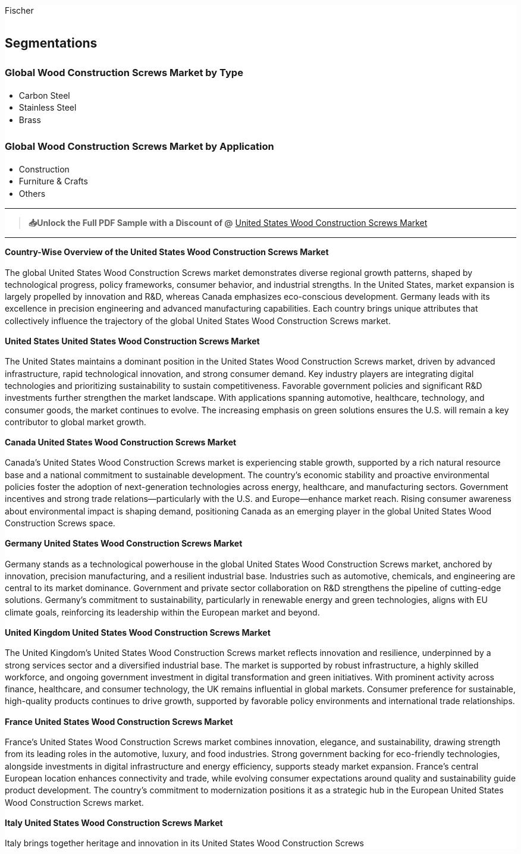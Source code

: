 Fischer</li></ul></p><p><h2>Segmentations</h2><h3>Global Wood Construction Screws Market by Type</h3><ul><li>Carbon Steel</li><li> Stainless Steel</li><li> Brass</li></ul><h3>Global Wood Construction Screws Market by Application</h3><ul><li>Construction</li><li> Furniture & Crafts</li><li> Others</li></ul></p><hr /><blockquote><p><strong>📥Unlock the Full PDF Sample with a Discount of @</strong> <a href="https://www.marketresearchintellect.com/ask-for-discount/?rid=1084861&amp;utm_source=Github-April&amp;utm_medium=016">United States Wood Construction Screws Market</a></p></blockquote><hr /><p class="" data-start="217" data-end="261"><strong data-start="217" data-end="261">Country-Wise Overview of the United States Wood Construction Screws Market</strong></p><p class="" data-start="263" data-end="774">The global United States Wood Construction Screws market demonstrates diverse regional growth patterns, shaped by technological progress, policy frameworks, consumer behavior, and industrial strengths. In the United States, market expansion is largely propelled by innovation and R&amp;D, whereas Canada emphasizes eco-conscious development. Germany leads with its excellence in precision engineering and advanced manufacturing capabilities. Each country brings unique attributes that collectively influence the trajectory of the global United States Wood Construction Screws market.</p><p class="" data-start="776" data-end="1421"><strong data-start="776" data-end="805">United States United States Wood Construction Screws Market</strong></p><p class="" data-start="776" data-end="1421">The United States maintains a dominant position in the United States Wood Construction Screws market, driven by advanced infrastructure, rapid technological innovation, and strong consumer demand. Key industry players are integrating digital technologies and prioritizing sustainability to sustain competitiveness. Favorable government policies and significant R&amp;D investments further strengthen the market landscape. With applications spanning automotive, healthcare, technology, and consumer goods, the market continues to evolve. The increasing emphasis on green solutions ensures the U.S. will remain a key contributor to global market growth.</p><p class="" data-start="1423" data-end="2019"><strong data-start="1423" data-end="1445">Canada United States Wood Construction Screws Market</strong></p><p class="" data-start="1423" data-end="2019">Canada&rsquo;s United States Wood Construction Screws market is experiencing stable growth, supported by a rich natural resource base and a national commitment to sustainable development. The country&rsquo;s economic stability and proactive environmental policies foster the adoption of next-generation technologies across energy, healthcare, and manufacturing sectors. Government incentives and strong trade relations&mdash;particularly with the U.S. and Europe&mdash;enhance market reach. Rising consumer awareness about environmental impact is shaping demand, positioning Canada as an emerging player in the global United States Wood Construction Screws space.</p><p class="" data-start="2021" data-end="2591"><strong data-start="2021" data-end="2044">Germany United States Wood Construction Screws Market</strong></p><p class="" data-start="2021" data-end="2591">Germany stands as a technological powerhouse in the global United States Wood Construction Screws market, anchored by innovation, precision manufacturing, and a resilient industrial base. Industries such as automotive, chemicals, and engineering are central to its market dominance. Government and private sector collaboration on R&amp;D strengthens the pipeline of cutting-edge solutions. Germany&rsquo;s commitment to sustainability, particularly in renewable energy and green technologies, aligns with EU climate goals, reinforcing its leadership within the European market and beyond.</p><p class="" data-start="2593" data-end="3221"><strong data-start="2593" data-end="2623">United Kingdom United States Wood Construction Screws Market</strong></p><p class="" data-start="2593" data-end="3221">The United Kingdom&rsquo;s United States Wood Construction Screws market reflects innovation and resilience, underpinned by a strong services sector and a diversified industrial base. The market is supported by robust infrastructure, a highly skilled workforce, and ongoing government investment in digital transformation and green initiatives. With prominent activity across finance, healthcare, and consumer technology, the UK remains influential in global markets. Consumer preference for sustainable, high-quality products continues to drive growth, supported by favorable policy environments and international trade relationships.</p><p class="" data-start="3223" data-end="3838"><strong data-start="3223" data-end="3245">France United States Wood Construction Screws Market</strong></p><p class="" data-start="3223" data-end="3838">France&rsquo;s United States Wood Construction Screws market combines innovation, elegance, and sustainability, drawing strength from its leading roles in the automotive, luxury, and food industries. Strong government backing for eco-friendly technologies, alongside investments in digital infrastructure and energy efficiency, supports steady market expansion. France&rsquo;s central European location enhances connectivity and trade, while evolving consumer expectations around quality and sustainability guide product development. The country&rsquo;s commitment to modernization positions it as a strategic hub in the European United States Wood Construction Screws market.</p><p class="" data-start="3840" data-end="4422"><strong data-start="3840" data-end="3861">Italy United States Wood Construction Screws Market</strong></p><p class="" data-start="3840" data-end="4422">Italy brings together heritage and innovation in its United States Wood Construction Screws